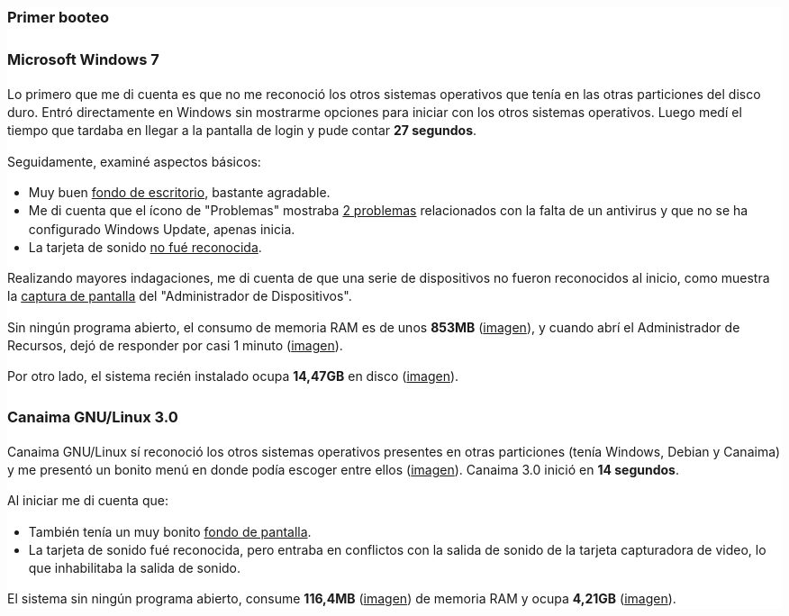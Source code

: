<span class="figure figure-100" data-figure-src="http://huntingbears.com.ve/static/img/posts/802/canaima-3-vs-windows-7-una-comparacion-detallada-de-ambos-sistemas-operativos__19.jpg" data-figure-href="http://huntingbears.com.ve/static/img/posts/802/canaima-3-vs-windows-7-una-comparacion-detallada-de-ambos-sistemas-operativos__20.jpg"></span>

### **Primer booteo**

### Microsoft Windows 7

Lo primero que me di cuenta es que no me reconoció los otros sistemas operativos que tenía en las otras particiones del disco duro. Entró directamente en Windows sin mostrarme opciones para iniciar con los otros sistemas operativos. Luego medí el tiempo que tardaba en llegar a la pantalla de login y pude contar **27 segundos**.

Seguidamente, examiné aspectos básicos:

* Muy buen [fondo de escritorio](http://huntingbears.com.ve/static/img/posts/802/canaima-3-vs-windows-7-una-comparacion-detallada-de-ambos-sistemas-operativos__5.jpg), bastante agradable.
* Me di cuenta que el ícono de "Problemas" mostraba [2 problemas](http://huntingbears.com.ve/static/img/posts/802/canaima-3-vs-windows-7-una-comparacion-detallada-de-ambos-sistemas-operativos__6.jpg) relacionados con la falta de un antivirus y que no se ha configurado Windows Update, apenas inicia.
* La tarjeta de sonido [no fué reconocida](http://huntingbears.com.ve/static/img/posts/802/canaima-3-vs-windows-7-una-comparacion-detallada-de-ambos-sistemas-operativos__5.jpg).

Realizando mayores indagaciones, me di cuenta de que una serie de dispositivos no fueron reconocidos al inicio, como muestra la [captura de pantalla](http://huntingbears.com.ve/static/img/posts/802/canaima-3-vs-windows-7-una-comparacion-detallada-de-ambos-sistemas-operativos__8.jpg) del "Administrador de Dispositivos".

Sin ningún programa abierto, el consumo de memoria RAM es de unos **853MB** ([imagen](http://huntingbears.com.ve/static/img/posts/802/canaima-3-vs-windows-7-una-comparacion-detallada-de-ambos-sistemas-operativos__9.jpg)), y cuando abrí el Administrador de Recursos, dejó de responder por casi 1 minuto ([imagen](http://huntingbears.com.ve/static/img/posts/802/canaima-3-vs-windows-7-una-comparacion-detallada-de-ambos-sistemas-operativos__10.jpg)).

Por otro lado, el sistema recién instalado ocupa **14,47GB** en disco ([imagen](http://huntingbears.com.ve/static/img/posts/802/canaima-3-vs-windows-7-una-comparacion-detallada-de-ambos-sistemas-operativos__11.jpg)).

### Canaima GNU/Linux 3.0

Canaima GNU/Linux sí reconoció los otros sistemas operativos presentes en otras particiones (tenía Windows, Debian y Canaima) y me presentó un bonito menú en donde podía escoger entre ellos ([imagen](http://huntingbears.com.ve/static/img/posts/802/canaima-3-vs-windows-7-una-comparacion-detallada-de-ambos-sistemas-operativos__12.jpg)). Canaima 3.0 inició en **14 segundos**.

Al iniciar me di cuenta que:

* También tenía un muy bonito [fondo de pantalla](http://huntingbears.com.ve/static/img/posts/802/canaima-3-vs-windows-7-una-comparacion-detallada-de-ambos-sistemas-operativos__13.jpg).
* La tarjeta de sonido fué reconocida, pero entraba en conflictos con la salida de sonido de la tarjeta capturadora de video, lo que inhabilitaba la salida de sonido.

El sistema sin ningún programa abierto, consume **116,4MB** ([imagen](http://huntingbears.com.ve/static/img/posts/802/canaima-3-vs-windows-7-una-comparacion-detallada-de-ambos-sistemas-operativos__14.jpg)) de memoria RAM y ocupa **4,21GB** ([imagen](http://huntingbears.com.ve/static/img/posts/802/canaima-3-vs-windows-7-una-comparacion-detallada-de-ambos-sistemas-operativos__11.jpg)).
